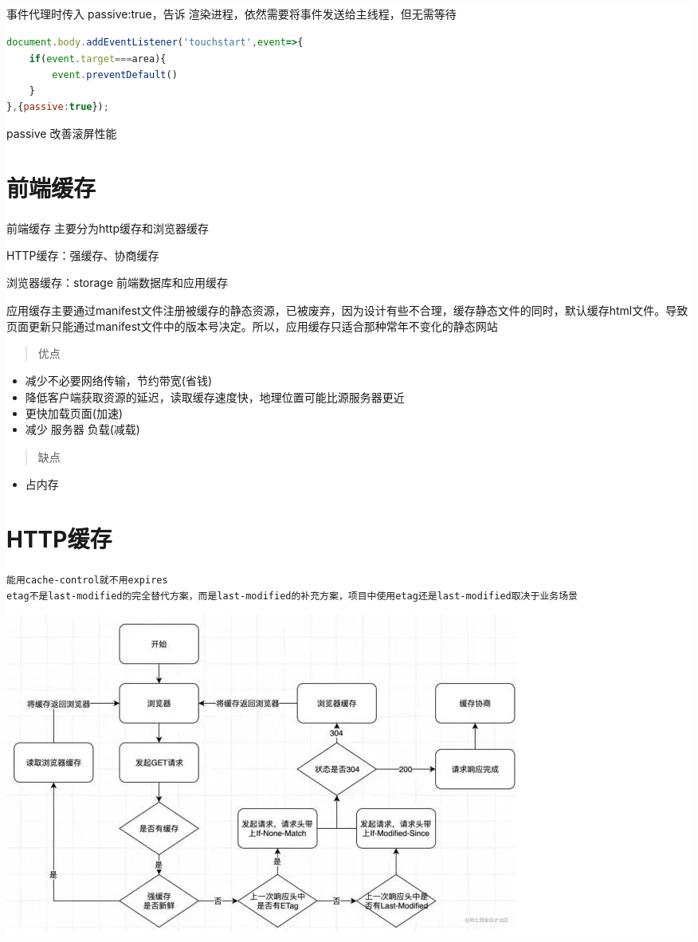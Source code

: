 事件代理时传入 passive:true，告诉 渲染进程，依然需要将事件发送给主线程，但无需等待

```js
document.body.addEventListener('touchstart',event=>{
    if(event.target===area){
        event.preventDefault()
    }
},{passive:true});
```

passive 改善滚屏性能

# 前端缓存

前端缓存 主要分为http缓存和浏览器缓存

HTTP缓存：强缓存、协商缓存

浏览器缓存：storage 前端数据库和应用缓存

应用缓存主要通过manifest文件注册被缓存的静态资源，已被废弃，因为设计有些不合理，缓存静态文件的同时，默认缓存html文件。导致页面更新只能通过manifest文件中的版本号决定。所以，应用缓存只适合那种常年不变化的静态网站

> 优点

- 减少不必要网络传输，节约带宽(省钱)
- 降低客户端获取资源的延迟，读取缓存速度快，地理位置可能比源服务器更近
- 更快加载页面(加速)
- 减少 服务器 负载(减载)

> 缺点

- 占内存

# HTTP缓存

```css
能用cache-control就不用expires
etag不是last-modified的完全替代方案，而是last-modified的补充方案，项目中使用etag还是last-modified取决于业务场景
```



![image-20220830124605767](assets/image-20220830124605767.png)

